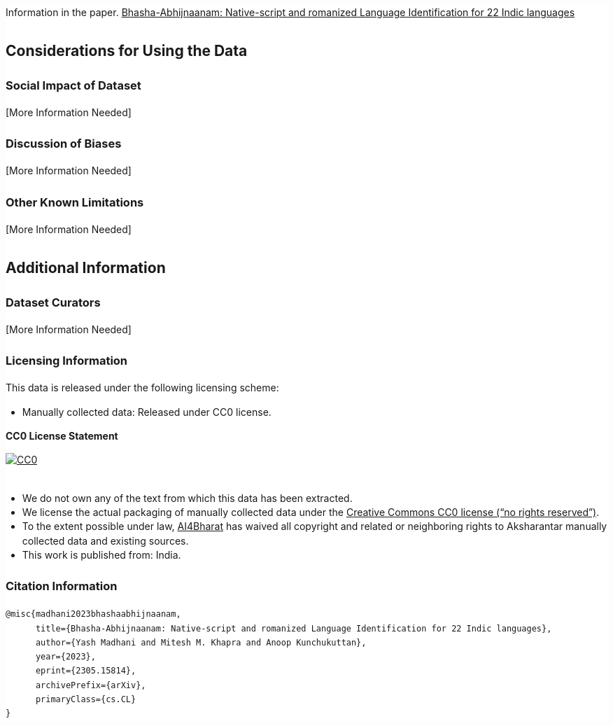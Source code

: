 Information in the paper. [Bhasha-Abhijnaanam: Native-script and romanized Language Identification for 22 Indic languages](https://arxiv.org/abs/2305.15814)


## Considerations for Using the Data

### Social Impact of Dataset

[More Information Needed]

### Discussion of Biases

[More Information Needed]

### Other Known Limitations

[More Information Needed]

## Additional Information

### Dataset Curators

[More Information Needed]

### Licensing Information




This data is released under the following licensing scheme:

- Manually collected data: Released under CC0 license. 


**CC0 License Statement**

<a rel="license" float="left" href="https://creativecommons.org/about/cclicenses/">
  <img src="https://licensebuttons.net/p/zero/1.0/88x31.png" style="border-style: none;" alt="CC0" width="100"/>
</a>

<br>
<br>

- We do not own any of the text from which this data has been extracted.
- We license the actual packaging of manually collected data under the [Creative Commons CC0 license (“no rights reserved”)](http://creativecommons.org/publicdomain/zero/1.0).
- To the extent possible under law, <a rel="dct:publisher" href="https://indicnlp.ai4bharat.org/"> <span property="dct:title">AI4Bharat</span></a> has waived all copyright and related or neighboring rights to <span property="dct:title">Aksharantar</span> manually collected data and existing sources.
- This work is published from: India.

### Citation Information

```
@misc{madhani2023bhashaabhijnaanam,
      title={Bhasha-Abhijnaanam: Native-script and romanized Language Identification for 22 Indic languages}, 
      author={Yash Madhani and Mitesh M. Khapra and Anoop Kunchukuttan},
      year={2023},
      eprint={2305.15814},
      archivePrefix={arXiv},
      primaryClass={cs.CL}
}
```
